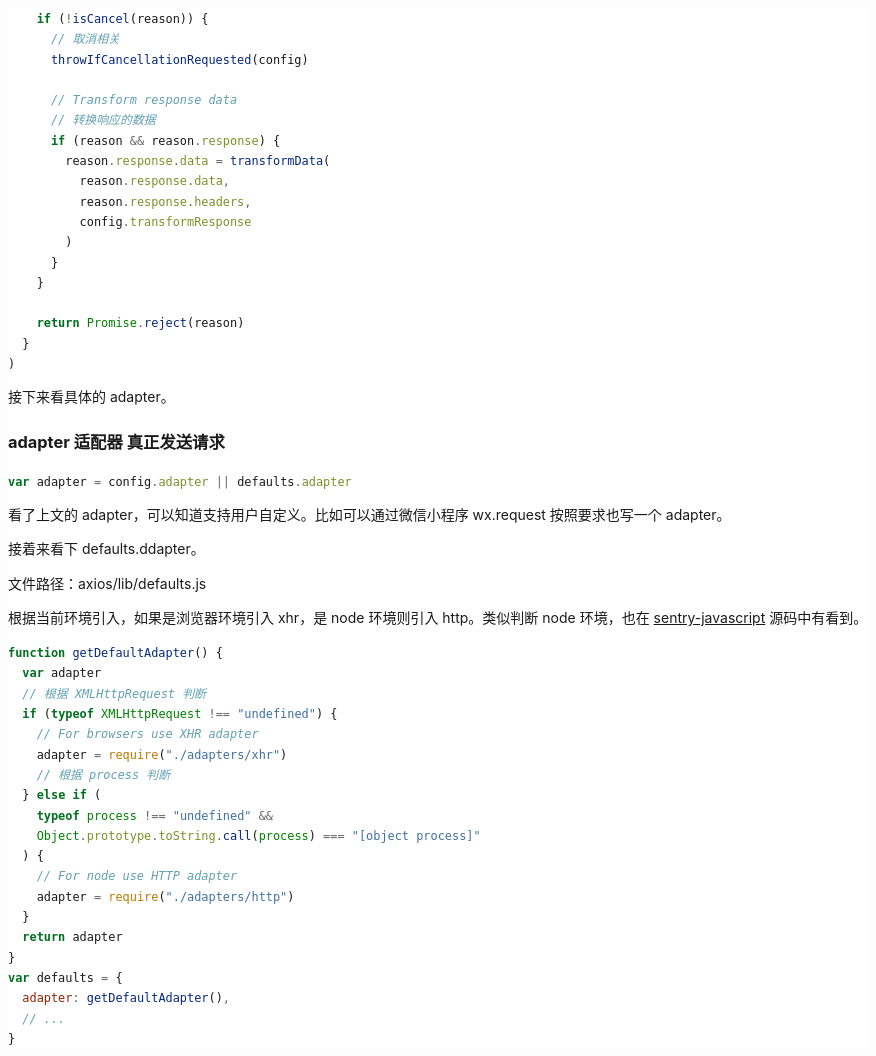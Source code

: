 ```js
    if (!isCancel(reason)) {
      // 取消相关
      throwIfCancellationRequested(config)

      // Transform response data
      // 转换响应的数据
      if (reason && reason.response) {
        reason.response.data = transformData(
          reason.response.data,
          reason.response.headers,
          config.transformResponse
        )
      }
    }

    return Promise.reject(reason)
  }
)
```

接下来看具体的 adapter。

### adapter 适配器 真正发送请求

```js
var adapter = config.adapter || defaults.adapter
```

看了上文的 adapter，可以知道支持用户自定义。比如可以通过微信小程序 wx.request 按照要求也写一个 adapter。

接着来看下 defaults.ddapter。

文件路径：axios/lib/defaults.js

根据当前环境引入，如果是浏览器环境引入 xhr，是 node 环境则引入 http。类似判断 node 环境，也在 [sentry-javascript](https://github.com/getsentry/sentry-javascript/blob/a876d46c61e2618e3c3a3e1710f77419331a9248/packages/utils/src/misc.ts#L37-L40) 源码中有看到。

```js
function getDefaultAdapter() {
  var adapter
  // 根据 XMLHttpRequest 判断
  if (typeof XMLHttpRequest !== "undefined") {
    // For browsers use XHR adapter
    adapter = require("./adapters/xhr")
    // 根据 process 判断
  } else if (
    typeof process !== "undefined" &&
    Object.prototype.toString.call(process) === "[object process]"
  ) {
    // For node use HTTP adapter
    adapter = require("./adapters/http")
  }
  return adapter
}
var defaults = {
  adapter: getDefaultAdapter(),
  // ...
}
```
